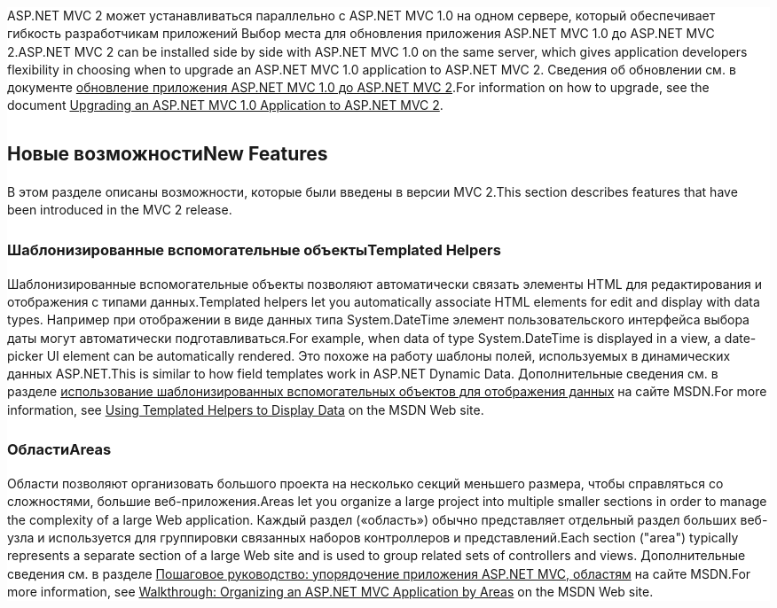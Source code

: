 <span data-ttu-id="3b1d8-135">ASP.NET MVC 2 может устанавливаться параллельно с ASP.NET MVC 1.0 на одном сервере, который обеспечивает гибкость разработчикам приложений Выбор места для обновления приложения ASP.NET MVC 1.0 до ASP.NET MVC 2.</span><span class="sxs-lookup"><span data-stu-id="3b1d8-135">ASP.NET MVC 2 can be installed side by side with ASP.NET MVC 1.0 on the same server, which gives application developers flexibility in choosing when to upgrade an ASP.NET MVC 1.0 application to ASP.NET MVC 2.</span></span> <span data-ttu-id="3b1d8-136">Сведения об обновлении см. в документе [обновление приложения ASP.NET MVC 1.0 до ASP.NET MVC 2](https://go.microsoft.com/fwlink/?LinkID=185459).</span><span class="sxs-lookup"><span data-stu-id="3b1d8-136">For information on how to upgrade, see the document [Upgrading an ASP.NET MVC 1.0 Application to ASP.NET MVC 2](https://go.microsoft.com/fwlink/?LinkID=185459).</span></span>

## <a id="_TOC3"></a>  <span data-ttu-id="3b1d8-137">Новые возможности</span><span class="sxs-lookup"><span data-stu-id="3b1d8-137">New Features</span></span>

<span data-ttu-id="3b1d8-138">В этом разделе описаны возможности, которые были введены в версии MVC 2.</span><span class="sxs-lookup"><span data-stu-id="3b1d8-138">This section describes features that have been introduced in the MVC 2 release.</span></span>

### <a id="_TOC3_1"></a>  <span data-ttu-id="3b1d8-139">Шаблонизированные вспомогательные объекты</span><span class="sxs-lookup"><span data-stu-id="3b1d8-139">Templated Helpers</span></span>

<span data-ttu-id="3b1d8-140">Шаблонизированные вспомогательные объекты позволяют автоматически связать элементы HTML для редактирования и отображения с типами данных.</span><span class="sxs-lookup"><span data-stu-id="3b1d8-140">Templated helpers let you automatically associate HTML elements for edit and display with data types.</span></span> <span data-ttu-id="3b1d8-141">Например при отображении в виде данных типа System.DateTime элемент пользовательского интерфейса выбора даты могут автоматически подготавливаться.</span><span class="sxs-lookup"><span data-stu-id="3b1d8-141">For example, when data of type System.DateTime is displayed in a view, a date-picker UI element can be automatically rendered.</span></span> <span data-ttu-id="3b1d8-142">Это похоже на работу шаблоны полей, используемых в динамических данных ASP.NET.</span><span class="sxs-lookup"><span data-stu-id="3b1d8-142">This is similar to how field templates work in ASP.NET Dynamic Data.</span></span> <span data-ttu-id="3b1d8-143">Дополнительные сведения см. в разделе [использование шаблонизированных вспомогательных объектов для отображения данных](https://go.microsoft.com/fwlink/?LinkId=159062) на сайте MSDN.</span><span class="sxs-lookup"><span data-stu-id="3b1d8-143">For more information, see [Using Templated Helpers to Display Data](https://go.microsoft.com/fwlink/?LinkId=159062) on the MSDN Web site.</span></span>

### <a id="_TOC3_2"></a>  <span data-ttu-id="3b1d8-144">Области</span><span class="sxs-lookup"><span data-stu-id="3b1d8-144">Areas</span></span>

<span data-ttu-id="3b1d8-145">Области позволяют организовать большого проекта на несколько секций меньшего размера, чтобы справляться со сложностями, большие веб-приложения.</span><span class="sxs-lookup"><span data-stu-id="3b1d8-145">Areas let you organize a large project into multiple smaller sections in order to manage the complexity of a large Web application.</span></span> <span data-ttu-id="3b1d8-146">Каждый раздел («область») обычно представляет отдельный раздел больших веб-узла и используется для группировки связанных наборов контроллеров и представлений.</span><span class="sxs-lookup"><span data-stu-id="3b1d8-146">Each section ("area") typically represents a separate section of a large Web site and is used to group related sets of controllers and views.</span></span> <span data-ttu-id="3b1d8-147">Дополнительные сведения см. в разделе [Пошаговое руководство: упорядочение приложения ASP.NET MVC, областям](https://go.microsoft.com/fwlink/?LinkId=158978) на сайте MSDN.</span><span class="sxs-lookup"><span data-stu-id="3b1d8-147">For more information, see [Walkthrough: Organizing an ASP.NET MVC Application by Areas](https://go.microsoft.com/fwlink/?LinkId=158978) on the MSDN Web site.</span></span>
